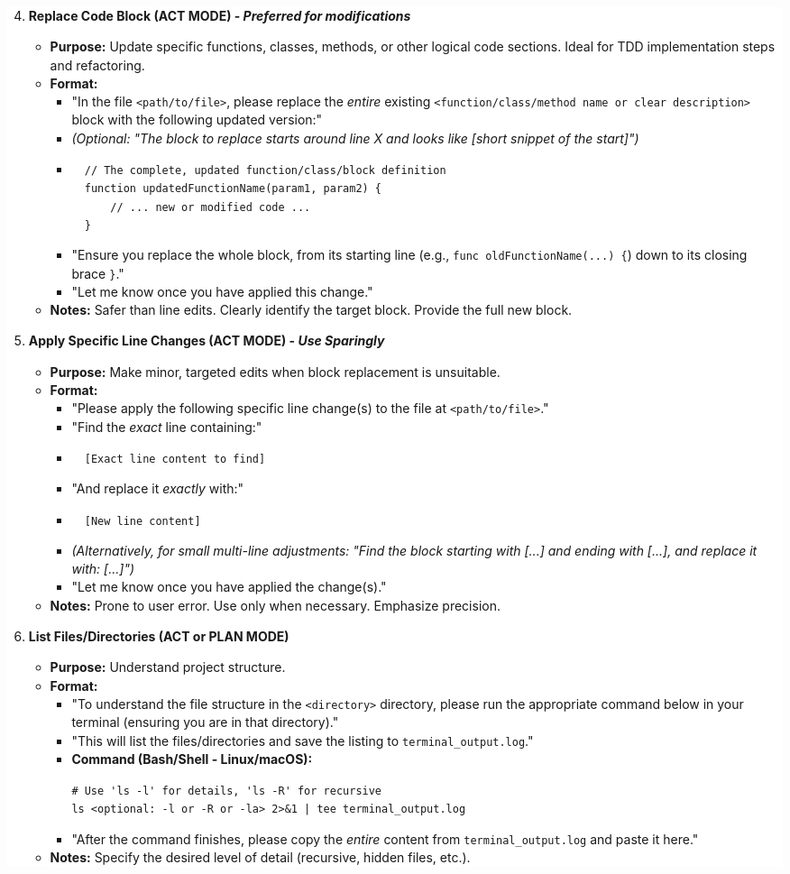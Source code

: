 4.  **Replace Code Block (ACT MODE) - *Preferred for modifications***

      * **Purpose:** Update specific functions, classes, methods, or other logical code sections. Ideal for TDD implementation steps and refactoring.
      * **Format:**
          * "In the file `<path/to/file>`, please replace the *entire* existing `<function/class/method name or clear description>` block with the following updated version:"
          * *(Optional: "The block to replace starts around line X and looks like [short snippet of the start]")*
          * ```<language>
              // The complete, updated function/class/block definition
              function updatedFunctionName(param1, param2) {
                  // ... new or modified code ...
              }
            ```
          * "Ensure you replace the whole block, from its starting line (e.g., `func oldFunctionName(...) {`) down to its closing brace `}`."
          * "Let me know once you have applied this change."
      * **Notes:** Safer than line edits. Clearly identify the target block. Provide the full new block.

5.  **Apply Specific Line Changes (ACT MODE) - *Use Sparingly***

      * **Purpose:** Make minor, targeted edits when block replacement is unsuitable.
      * **Format:**
          * "Please apply the following specific line change(s) to the file at `<path/to/file>`."
          * "Find the *exact* line containing:"
          * ```<language_or_type>
              [Exact line content to find]
            ```
          * "And replace it *exactly* with:"
          * ```<language_or_type>
              [New line content]
            ```
          * *(Alternatively, for small multi-line adjustments: "Find the block starting with [...] and ending with [...], and replace it with: [...]")*
          * "Let me know once you have applied the change(s)."
      * **Notes:** Prone to user error. Use only when necessary. Emphasize precision.

6.  **List Files/Directories (ACT or PLAN MODE)**

      * **Purpose:** Understand project structure.
      * **Format:**
          * "To understand the file structure in the `<directory>` directory, please run the appropriate command below in your terminal (ensuring you are in that directory)."
          * "This will list the files/directories and save the listing to `terminal_output.log`."
          * **Command (Bash/Shell - Linux/macOS):**
            ```shell
            # Use 'ls -l' for details, 'ls -R' for recursive
            ls <optional: -l or -R or -la> 2>&1 | tee terminal_output.log
            ```
          * "After the command finishes, please copy the *entire* content from `terminal_output.log` and paste it here."
      * **Notes:** Specify the desired level of detail (recursive, hidden files, etc.).
